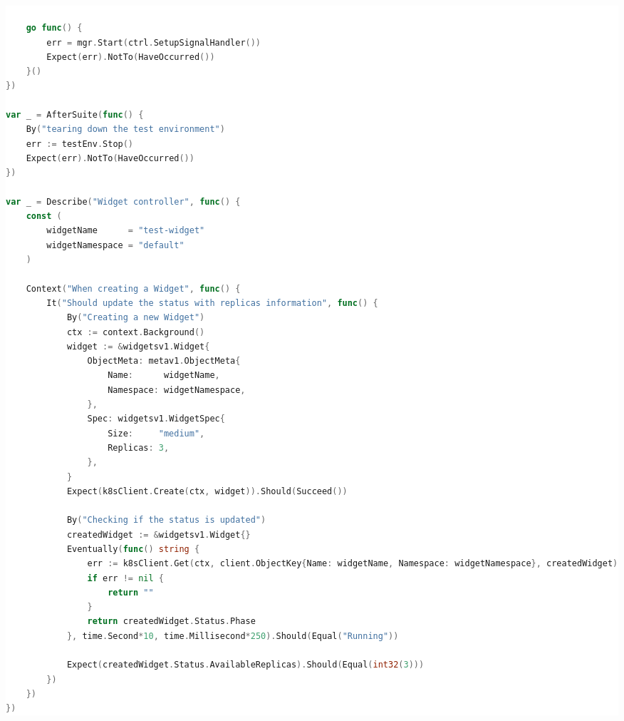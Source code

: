 ```go
    
    go func() {
        err = mgr.Start(ctrl.SetupSignalHandler())
        Expect(err).NotTo(HaveOccurred())
    }()
})

var _ = AfterSuite(func() {
    By("tearing down the test environment")
    err := testEnv.Stop()
    Expect(err).NotTo(HaveOccurred())
})

var _ = Describe("Widget controller", func() {
    const (
        widgetName      = "test-widget"
        widgetNamespace = "default"
    )
    
    Context("When creating a Widget", func() {
        It("Should update the status with replicas information", func() {
            By("Creating a new Widget")
            ctx := context.Background()
            widget := &widgetsv1.Widget{
                ObjectMeta: metav1.ObjectMeta{
                    Name:      widgetName,
                    Namespace: widgetNamespace,
                },
                Spec: widgetsv1.WidgetSpec{
                    Size:     "medium",
                    Replicas: 3,
                },
            }
            Expect(k8sClient.Create(ctx, widget)).Should(Succeed())
            
            By("Checking if the status is updated")
            createdWidget := &widgetsv1.Widget{}
            Eventually(func() string {
                err := k8sClient.Get(ctx, client.ObjectKey{Name: widgetName, Namespace: widgetNamespace}, createdWidget)
                if err != nil {
                    return ""
                }
                return createdWidget.Status.Phase
            }, time.Second*10, time.Millisecond*250).Should(Equal("Running"))
            
            Expect(createdWidget.Status.AvailableReplicas).Should(Equal(int32(3)))
        })
    })
})
```

